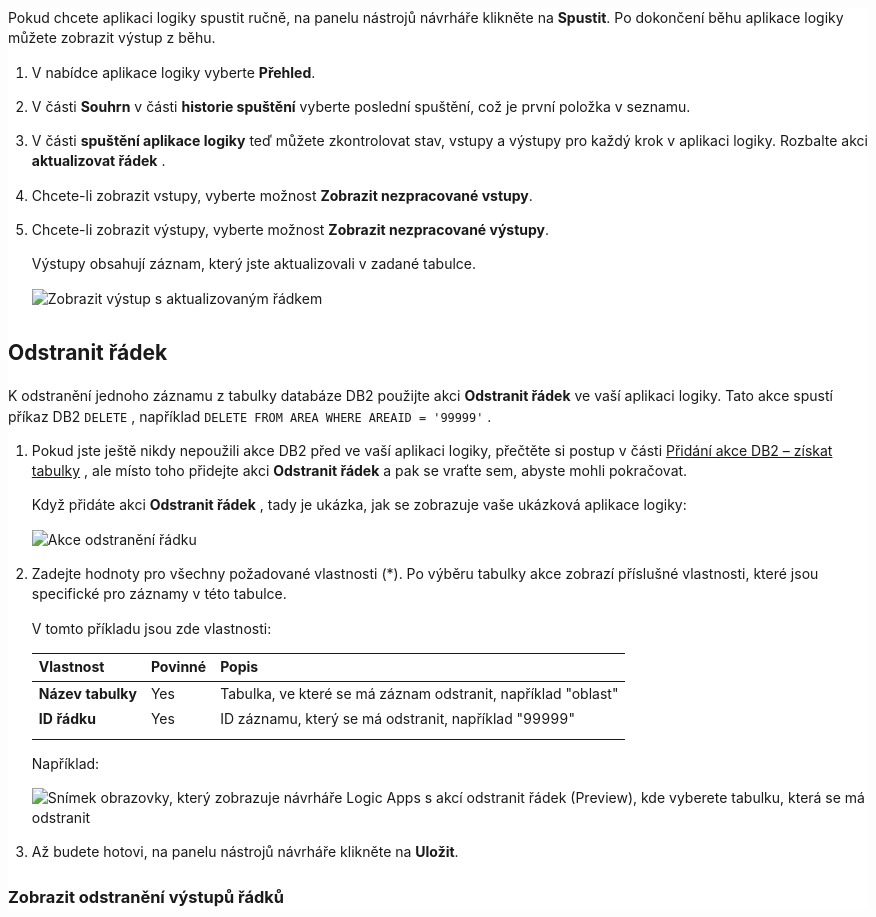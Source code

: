 Pokud chcete aplikaci logiky spustit ručně, na panelu nástrojů návrháře klikněte na **Spustit**. Po dokončení běhu aplikace logiky můžete zobrazit výstup z běhu.

1. V nabídce aplikace logiky vyberte **Přehled**.

1. V části **Souhrn** v části **historie spuštění** vyberte poslední spuštění, což je první položka v seznamu.

1. V části **spuštění aplikace logiky** teď můžete zkontrolovat stav, vstupy a výstupy pro každý krok v aplikaci logiky.
Rozbalte akci **aktualizovat řádek** .

1. Chcete-li zobrazit vstupy, vyberte možnost **Zobrazit nezpracované vstupy**.

1. Chcete-li zobrazit výstupy, vyberte možnost **Zobrazit nezpracované výstupy**.

   Výstupy obsahují záznam, který jste aktualizovali v zadané tabulce.

   ![Zobrazit výstup s aktualizovaným řádkem](./media/connectors-create-api-db2/db2-connector-update-row-outputs.png)

## <a name="delete-row"></a>Odstranit řádek

K odstranění jednoho záznamu z tabulky databáze DB2 použijte akci **Odstranit řádek** ve vaší aplikaci logiky. Tato akce spustí příkaz DB2 `DELETE` , například `DELETE FROM AREA WHERE AREAID = '99999'` .

1. Pokud jste ještě nikdy nepoužili akce DB2 před ve vaší aplikaci logiky, přečtěte si postup v části [Přidání akce DB2 – získat tabulky](#add-db2-action) , ale místo toho přidejte akci **Odstranit řádek** a pak se vraťte sem, abyste mohli pokračovat.

   Když přidáte akci **Odstranit řádek** , tady je ukázka, jak se zobrazuje vaše ukázková aplikace logiky:

   ![Akce odstranění řádku](./media/connectors-create-api-db2/db2-delete-row-action.png)

1. Zadejte hodnoty pro všechny požadované vlastnosti (*). Po výběru tabulky akce zobrazí příslušné vlastnosti, které jsou specifické pro záznamy v této tabulce.

   V tomto příkladu jsou zde vlastnosti:

   | Vlastnost | Povinné | Popis |
   |----------|----------|-------------|
   | **Název tabulky** | Yes | Tabulka, ve které se má záznam odstranit, například "oblast" |
   | **ID řádku** | Yes | ID záznamu, který se má odstranit, například "99999" |
   ||||

   Například:

   ![Snímek obrazovky, který zobrazuje návrháře Logic Apps s akcí odstranit řádek (Preview), kde vyberete tabulku, která se má odstranit](./media/connectors-create-api-db2/db2-delete-row-action-select-table.png)

1. Až budete hotovi, na panelu nástrojů návrháře klikněte na **Uložit**.

### <a name="view-delete-row-outputs"></a>Zobrazit odstranění výstupů řádků
